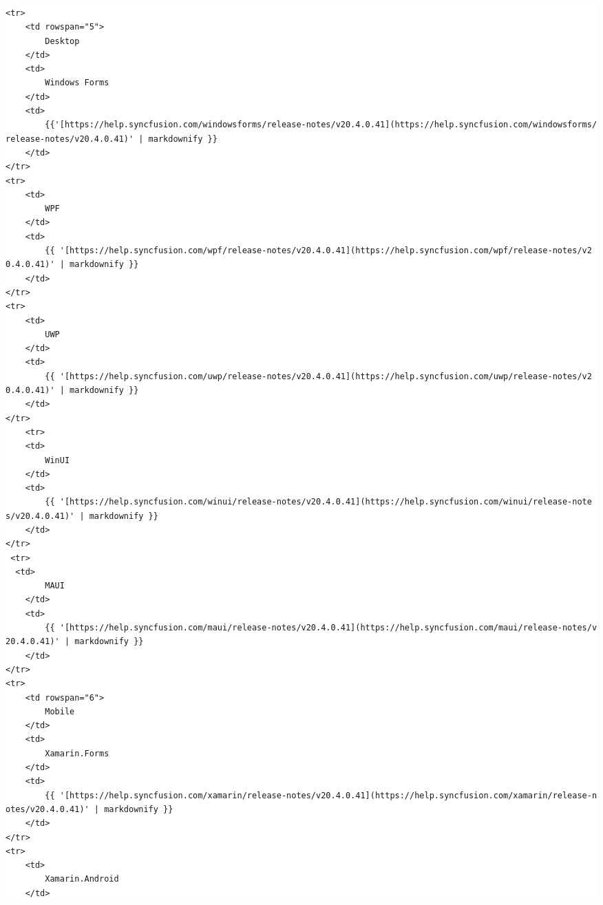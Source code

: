     <tr>
        <td rowspan="5">
            Desktop
        </td>
        <td>
            Windows Forms
        </td>
        <td>
            {{'[https://help.syncfusion.com/windowsforms/release-notes/v20.4.0.41](https://help.syncfusion.com/windowsforms/release-notes/v20.4.0.41)' | markdownify }}
        </td>
    </tr>
    <tr>
        <td>
            WPF
        </td>
        <td>
            {{ '[https://help.syncfusion.com/wpf/release-notes/v20.4.0.41](https://help.syncfusion.com/wpf/release-notes/v20.4.0.41)' | markdownify }}
        </td>
    </tr>
    <tr>
        <td>
            UWP
        </td>
        <td>
            {{ '[https://help.syncfusion.com/uwp/release-notes/v20.4.0.41](https://help.syncfusion.com/uwp/release-notes/v20.4.0.41)' | markdownify }}
        </td>
    </tr>
	    <tr>
        <td>
            WinUI
        </td>
        <td>
            {{ '[https://help.syncfusion.com/winui/release-notes/v20.4.0.41](https://help.syncfusion.com/winui/release-notes/v20.4.0.41)' | markdownify }}
        </td>
    </tr>
	 <tr>
	  <td>
            MAUI
        </td>
        <td>
            {{ '[https://help.syncfusion.com/maui/release-notes/v20.4.0.41](https://help.syncfusion.com/maui/release-notes/v20.4.0.41)' | markdownify }}
        </td>
    </tr>
    <tr>
        <td rowspan="6">
            Mobile
        </td>
        <td>
            Xamarin.Forms
        </td>
        <td>
            {{ '[https://help.syncfusion.com/xamarin/release-notes/v20.4.0.41](https://help.syncfusion.com/xamarin/release-notes/v20.4.0.41)' | markdownify }}
        </td>
    </tr>
    <tr>
        <td>
            Xamarin.Android
        </td>